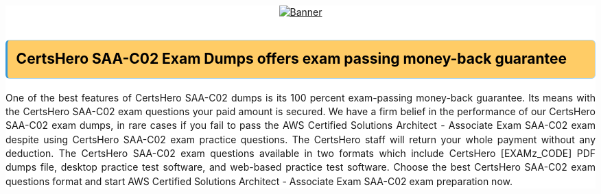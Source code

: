 <p style="text-align: center;"><a href="https://www.certshero.com/product-detail/saa-c02"><img width="100%" src="https://i.redd.it/vixpkfso1g981.jpg" alt="Banner"/></a></p>

<h2><strong><span style="display:block; color:#000000; background:#ffcc66; border: 0.5px solid #AED6F1 ; border-left: 3px solid #3498DB; padding: .6em; border-radius: 6px;">CertsHero SAA-C02 Exam Dumps offers exam passing money-back guarantee</span></strong></h2>

<p style="text-align: justify;">One of the best features of CertsHero SAA-C02 dumps is its 100 percent exam-passing money-back guarantee. Its means with the CertsHero SAA-C02 exam questions your paid amount is secured. We have a firm belief in the performance of our CertsHero SAA-C02 exam dumps, in rare cases if you fail to pass the AWS Certified Solutions Architect - Associate Exam SAA-C02 exam despite using CertsHero SAA-C02 exam practice questions. The CertsHero staff will return your whole payment without any deduction. The CertsHero SAA-C02 exam questions available in two formats which include CertsHero [EXAMz_CODE] PDF dumps file, desktop practice test software, and web-based practice test software. Choose the best CertsHero SAA-C02 exam questions format and start AWS Certified Solutions Architect - Associate Exam SAA-C02 exam preparation now.</p>
